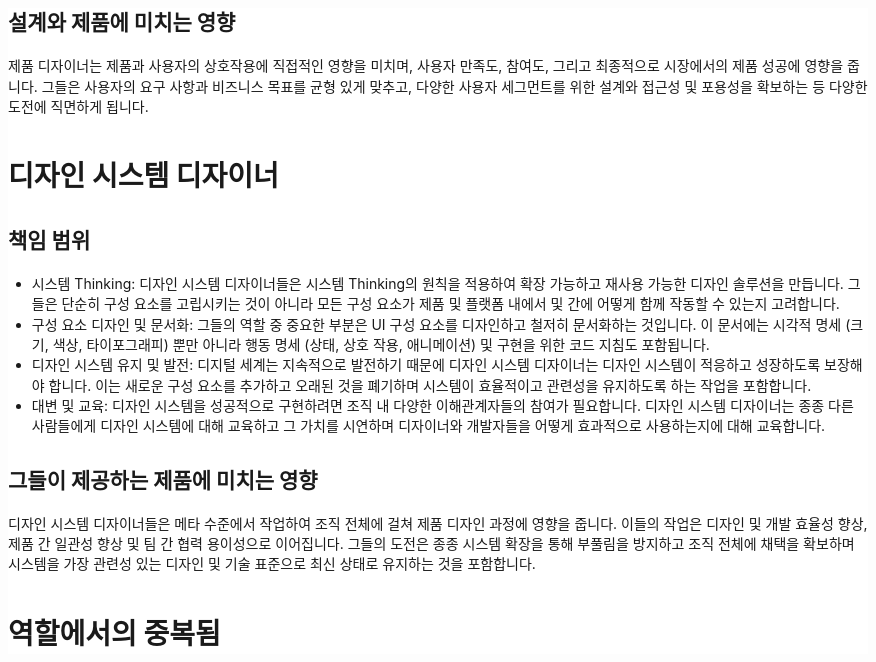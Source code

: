## 설계와 제품에 미치는 영향

제품 디자이너는 제품과 사용자의 상호작용에 직접적인 영향을 미치며, 사용자 만족도, 참여도, 그리고 최종적으로 시장에서의 제품 성공에 영향을 줍니다. 그들은 사용자의 요구 사항과 비즈니스 목표를 균형 있게 맞추고, 다양한 사용자 세그먼트를 위한 설계와 접근성 및 포용성을 확보하는 등 다양한 도전에 직면하게 됩니다.

# 디자인 시스템 디자이너

## 책임 범위



<ins class="adsbygoogle"
     style="display:block"
     data-ad-client="ca-pub-4877378276818686"
     data-ad-slot="1898504329"
     data-ad-format="auto"
     data-full-width-responsive="true"></ins>

<script>
     (adsbygoogle = window.adsbygoogle || []).push({});
</script>

- 시스템 Thinking: 디자인 시스템 디자이너들은 시스템 Thinking의 원칙을 적용하여 확장 가능하고 재사용 가능한 디자인 솔루션을 만듭니다. 그들은 단순히 구성 요소를 고립시키는 것이 아니라 모든 구성 요소가 제품 및 플랫폼 내에서 및 간에 어떻게 함께 작동할 수 있는지 고려합니다.
- 구성 요소 디자인 및 문서화: 그들의 역할 중 중요한 부분은 UI 구성 요소를 디자인하고 철저히 문서화하는 것입니다. 이 문서에는 시각적 명세 (크기, 색상, 타이포그래피) 뿐만 아니라 행동 명세 (상태, 상호 작용, 애니메이션) 및 구현을 위한 코드 지침도 포함됩니다.
- 디자인 시스템 유지 및 발전: 디지털 세계는 지속적으로 발전하기 때문에 디자인 시스템 디자이너는 디자인 시스템이 적응하고 성장하도록 보장해야 합니다. 이는 새로운 구성 요소를 추가하고 오래된 것을 폐기하며 시스템이 효율적이고 관련성을 유지하도록 하는 작업을 포함합니다.
- 대변 및 교육: 디자인 시스템을 성공적으로 구현하려면 조직 내 다양한 이해관계자들의 참여가 필요합니다. 디자인 시스템 디자이너는 종종 다른 사람들에게 디자인 시스템에 대해 교육하고 그 가치를 시연하며 디자이너와 개발자들을 어떻게 효과적으로 사용하는지에 대해 교육합니다.

## 그들이 제공하는 제품에 미치는 영향

디자인 시스템 디자이너들은 메타 수준에서 작업하여 조직 전체에 걸쳐 제품 디자인 과정에 영향을 줍니다. 이들의 작업은 디자인 및 개발 효율성 향상, 제품 간 일관성 향상 및 팀 간 협력 용이성으로 이어집니다. 그들의 도전은 종종 시스템 확장을 통해 부풀림을 방지하고 조직 전체에 채택을 확보하며 시스템을 가장 관련성 있는 디자인 및 기술 표준으로 최신 상태로 유지하는 것을 포함합니다.

# 역할에서의 중복됨



<ins class="adsbygoogle"
     style="display:block"
     data-ad-client="ca-pub-4877378276818686"
     data-ad-slot="1898504329"
     data-ad-format="auto"
     data-full-width-responsive="true"></ins>

<script>
     (adsbygoogle = window.adsbygoogle || []).push({});
</script>
